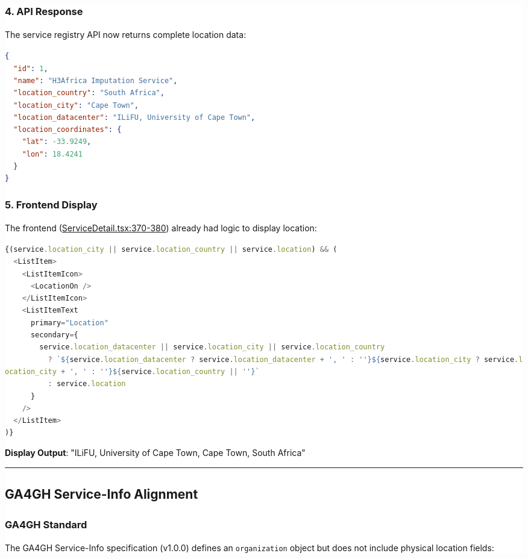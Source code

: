 ### 4. API Response

The service registry API now returns complete location data:

```json
{
  "id": 1,
  "name": "H3Africa Imputation Service",
  "location_country": "South Africa",
  "location_city": "Cape Town",
  "location_datacenter": "ILiFU, University of Cape Town",
  "location_coordinates": {
    "lat": -33.9249,
    "lon": 18.4241
  }
}
```

### 5. Frontend Display

The frontend ([ServiceDetail.tsx:370-380](frontend/src/pages/ServiceDetail.tsx#L370-380)) already had logic to display location:

```typescript
{(service.location_city || service.location_country || service.location) && (
  <ListItem>
    <ListItemIcon>
      <LocationOn />
    </ListItemIcon>
    <ListItemText
      primary="Location"
      secondary={
        service.location_datacenter || service.location_city || service.location_country
          ? `${service.location_datacenter ? service.location_datacenter + ', ' : ''}${service.location_city ? service.location_city + ', ' : ''}${service.location_country || ''}`
          : service.location
      }
    />
  </ListItem>
)}
```

**Display Output**: "ILiFU, University of Cape Town, Cape Town, South Africa"

---

## GA4GH Service-Info Alignment

### GA4GH Standard

The GA4GH Service-Info specification (v1.0.0) defines an `organization` object but does not include physical location fields:
